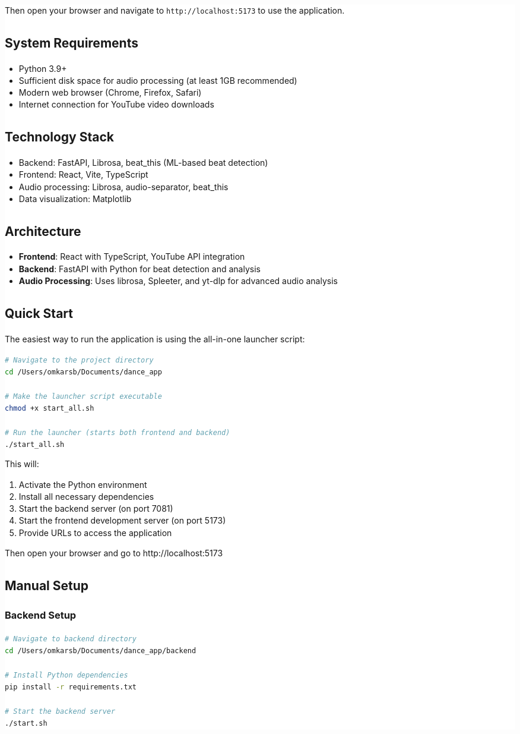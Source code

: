 Then open your browser and navigate to `http://localhost:5173` to use the application.

## System Requirements

- Python 3.9+
- Sufficient disk space for audio processing (at least 1GB recommended)
- Modern web browser (Chrome, Firefox, Safari)
- Internet connection for YouTube video downloads

## Technology Stack

- Backend: FastAPI, Librosa, beat_this (ML-based beat detection)
- Frontend: React, Vite, TypeScript
- Audio processing: Librosa, audio-separator, beat_this
- Data visualization: Matplotlib

## Architecture

- **Frontend**: React with TypeScript, YouTube API integration
- **Backend**: FastAPI with Python for beat detection and analysis
- **Audio Processing**: Uses librosa, Spleeter, and yt-dlp for advanced audio analysis

## Quick Start

The easiest way to run the application is using the all-in-one launcher script:

```bash
# Navigate to the project directory
cd /Users/omkarsb/Documents/dance_app

# Make the launcher script executable
chmod +x start_all.sh

# Run the launcher (starts both frontend and backend)
./start_all.sh
```

This will:
1. Activate the Python environment
2. Install all necessary dependencies
3. Start the backend server (on port 7081)
4. Start the frontend development server (on port 5173)
5. Provide URLs to access the application

Then open your browser and go to http://localhost:5173

## Manual Setup

### Backend Setup

```bash
# Navigate to backend directory
cd /Users/omkarsb/Documents/dance_app/backend

# Install Python dependencies
pip install -r requirements.txt

# Start the backend server
./start.sh
```
